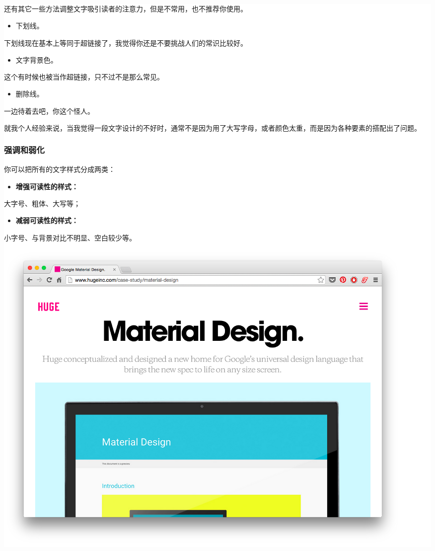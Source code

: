 还有其它一些方法调整文字吸引读者的注意力，但是不常用，也不推荐你使用。

* 下划线。

下划线现在基本上等同于超链接了，我觉得你还是不要挑战人们的常识比较好。

* 文字背景色。

这个有时候也被当作超链接，只不过不是那么常见。

* 删除线。

一边待着去吧，你这个怪人。

就我个人经验来说，当我觉得一段文字设计的不好时，通常不是因为用了大写字母，或者颜色太重，而是因为各种要素的搭配出了问题。

### 强调和弱化

你可以把所有的文字样式分成两类：

* **增强可读性的样式：**

大字号、粗体、大写等；

* **减弱可读性的样式：**

小字号、与背景对比不明显、空白较少等。

![](44.png)
